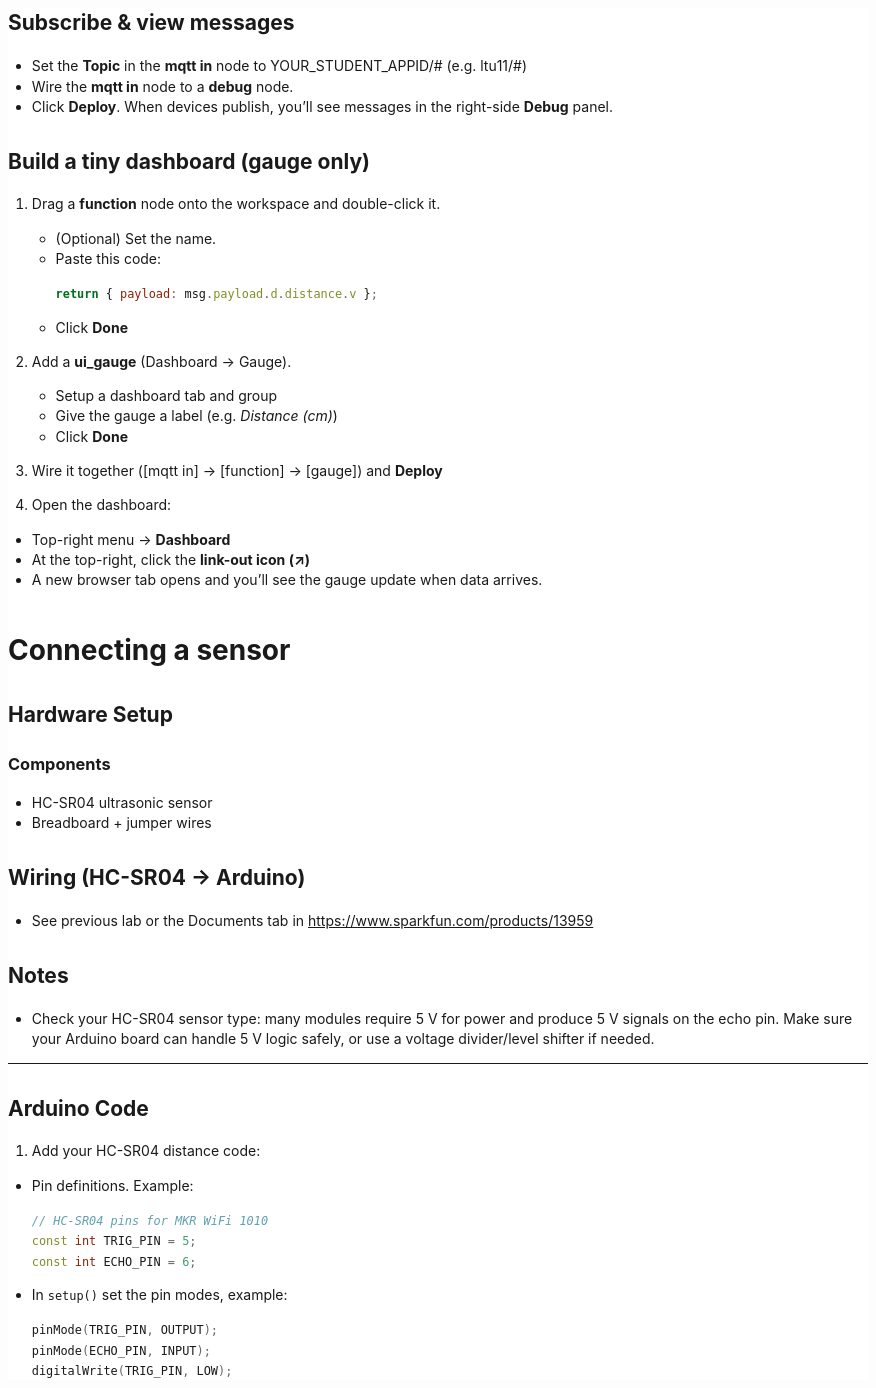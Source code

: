 ## Subscribe & view messages
  - Set the **Topic** in the **mqtt in** node to YOUR_STUDENT_APPID/# (e.g. ltu11/#)    
  - Wire the **mqtt in** node to a **debug** node.
  - Click **Deploy**. When devices publish, you’ll see messages in the right-side **Debug** panel.

## Build a tiny dashboard (gauge only)

1. Drag a **function** node onto the workspace and double-click it.
   - (Optional) Set the name.
   - Paste this code:
     ```js
     return { payload: msg.payload.d.distance.v };
     ```
   - Click **Done**

2. Add a **ui_gauge** (Dashboard → Gauge).
   - Setup a dashboard tab and group
   - Give the gauge a label (e.g. *Distance (cm)*)   
   - Click **Done**

3. Wire it together ([mqtt in] → [function] → [gauge]) and **Deploy**

4. Open the dashboard:
- Top-right menu → **Dashboard**
- At the top-right, click the **link-out icon (↗️)**
- A new browser tab opens and you’ll see the gauge update when data arrives.


# Connecting a sensor
## Hardware Setup
### Components

- HC-SR04 ultrasonic sensor  
- Breadboard + jumper wires  

## Wiring (HC-SR04 → Arduino)
 - See previous lab or the Documents tab in https://www.sparkfun.com/products/13959

## Notes
 - Check your HC-SR04 sensor type: many modules require 5 V for power and produce 5 V signals on the echo pin. Make sure your Arduino board can handle 5 V logic safely, or use a voltage divider/level shifter if needed.
---

## Arduino Code
1. Add your HC-SR04 distance code: 
  - Pin definitions. Example:
    ```cpp
    // HC-SR04 pins for MKR WiFi 1010
    const int TRIG_PIN = 5; 
    const int ECHO_PIN = 6;   
    ```
  - In `setup()` set the pin modes, example:
    ```cpp
    pinMode(TRIG_PIN, OUTPUT);
    pinMode(ECHO_PIN, INPUT);
    digitalWrite(TRIG_PIN, LOW);
    ```